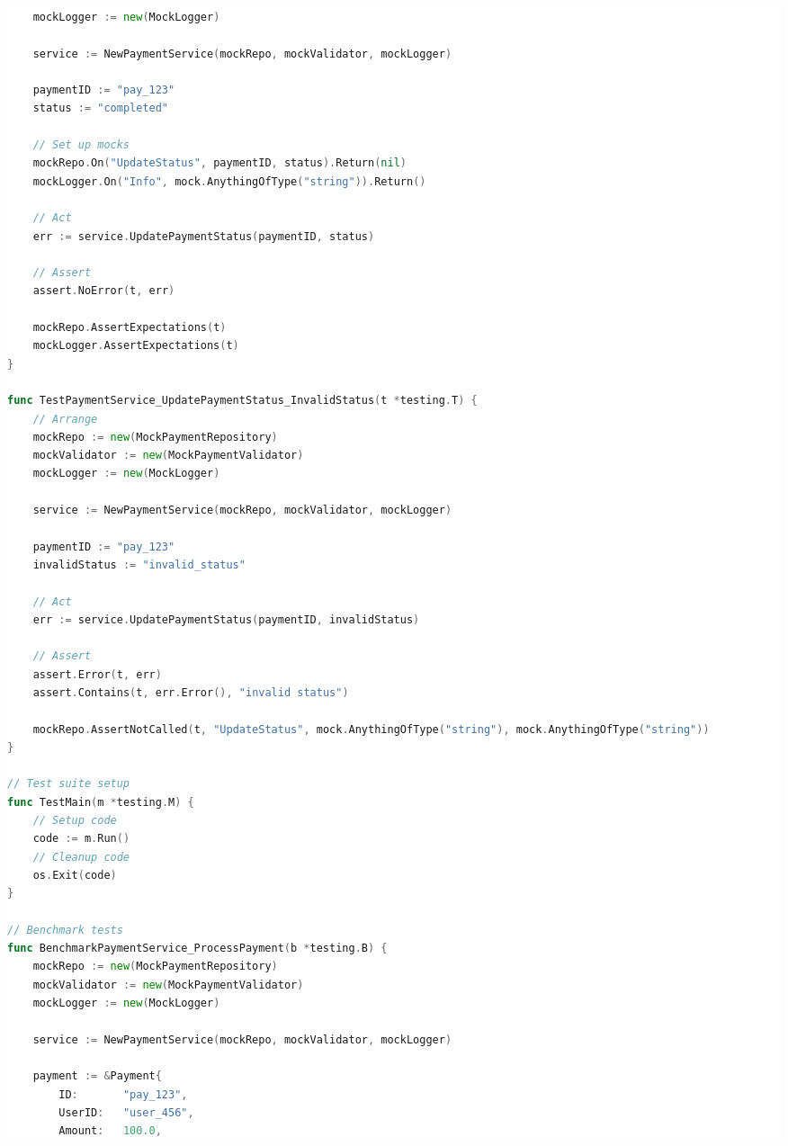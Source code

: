 ```go
    mockLogger := new(MockLogger)

    service := NewPaymentService(mockRepo, mockValidator, mockLogger)

    paymentID := "pay_123"
    status := "completed"

    // Set up mocks
    mockRepo.On("UpdateStatus", paymentID, status).Return(nil)
    mockLogger.On("Info", mock.AnythingOfType("string")).Return()

    // Act
    err := service.UpdatePaymentStatus(paymentID, status)

    // Assert
    assert.NoError(t, err)

    mockRepo.AssertExpectations(t)
    mockLogger.AssertExpectations(t)
}

func TestPaymentService_UpdatePaymentStatus_InvalidStatus(t *testing.T) {
    // Arrange
    mockRepo := new(MockPaymentRepository)
    mockValidator := new(MockPaymentValidator)
    mockLogger := new(MockLogger)

    service := NewPaymentService(mockRepo, mockValidator, mockLogger)

    paymentID := "pay_123"
    invalidStatus := "invalid_status"

    // Act
    err := service.UpdatePaymentStatus(paymentID, invalidStatus)

    // Assert
    assert.Error(t, err)
    assert.Contains(t, err.Error(), "invalid status")

    mockRepo.AssertNotCalled(t, "UpdateStatus", mock.AnythingOfType("string"), mock.AnythingOfType("string"))
}

// Test suite setup
func TestMain(m *testing.M) {
    // Setup code
    code := m.Run()
    // Cleanup code
    os.Exit(code)
}

// Benchmark tests
func BenchmarkPaymentService_ProcessPayment(b *testing.B) {
    mockRepo := new(MockPaymentRepository)
    mockValidator := new(MockPaymentValidator)
    mockLogger := new(MockLogger)

    service := NewPaymentService(mockRepo, mockValidator, mockLogger)

    payment := &Payment{
        ID:       "pay_123",
        UserID:   "user_456",
        Amount:   100.0,
```